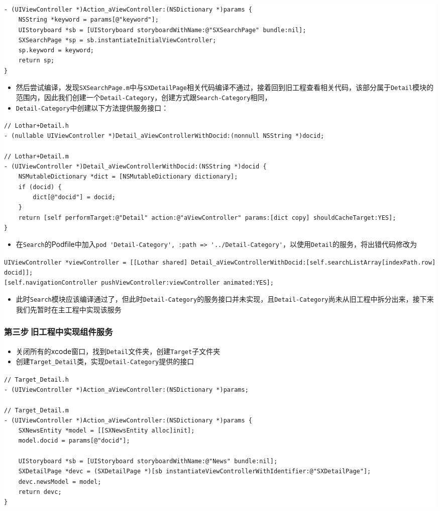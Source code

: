 ```objc
- (UIViewController *)Action_aViewController:(NSDictionary *)params {
    NSString *keyword = params[@"keyword"];
    UIStoryboard *sb = [UIStoryboard storyboardWithName:@"SXSearchPage" bundle:nil];
    SXSearchPage *sp = sb.instantiateInitialViewController;
    sp.keyword = keyword;
    return sp;
}
```
	
- 然后尝试编译，发现`SXSearchPage.m`中与`SXDetailPage`相关代码编译不通过，接着回到旧工程查看相关代码，该部分属于`Detail`模块的范围内，因此我们创建一个`Detail-Category`，创建方式跟`Search-Category`相同，
- `Detail-Category`中创建以下方法提供服务接口：

```objc
// Lothar+Detail.h
- (nullable UIViewController *)Detail_aViewControllerWithDocid:(nonnull NSString *)docid;

// Lothar+Detail.m
- (UIViewController *)Detail_aViewControllerWithDocid:(NSString *)docid {
    NSMutableDictionary *dict = [NSMutableDictionary dictionary];
    if (docid) {
        dict[@"docid"] = docid;
    }
    return [self performTarget:@"Detail" action:@"aViewController" params:[dict copy] shouldCacheTarget:YES];
}
```

- 在`Search`的Podfile中加入`pod 'Detail-Category', :path => '../Detail-Category'`，以使用`Detail`的服务，将出错代码修改为

```objc
UIViewController *viewController = [[Lothar shared] Detail_aViewControllerWithDocid:[self.searchListArray[indexPath.row] docid]];
[self.navigationController pushViewController:viewController animated:YES];
```

- 此时`Search`模块应该编译通过了，但此时`Detail-Category`的服务接口并未实现，且`Detail-Category`尚未从旧工程中拆分出来，接下来我们先暂时在主工程中实现该服务

### 第三步 旧工程中实现组件服务
- 关闭所有的xcode窗口，找到`Detail`文件夹，创建`Target`子文件夹
- 创建`Target_Detail`类，实现`Detail-Category`提供的接口

```objc
// Target_Detail.h
- (UIViewController *)Action_aViewController:(NSDictionary *)params;

// Target_Detail.m
- (UIViewController *)Action_aViewController:(NSDictionary *)params {
    SXNewsEntity *model = [[SXNewsEntity alloc]init];
    model.docid = params[@"docid"];
    
    UIStoryboard *sb = [UIStoryboard storyboardWithName:@"News" bundle:nil];
    SXDetailPage *devc = (SXDetailPage *)[sb instantiateViewControllerWithIdentifier:@"SXDetailPage"];
    devc.newsModel = model;
    return devc;
}
```
